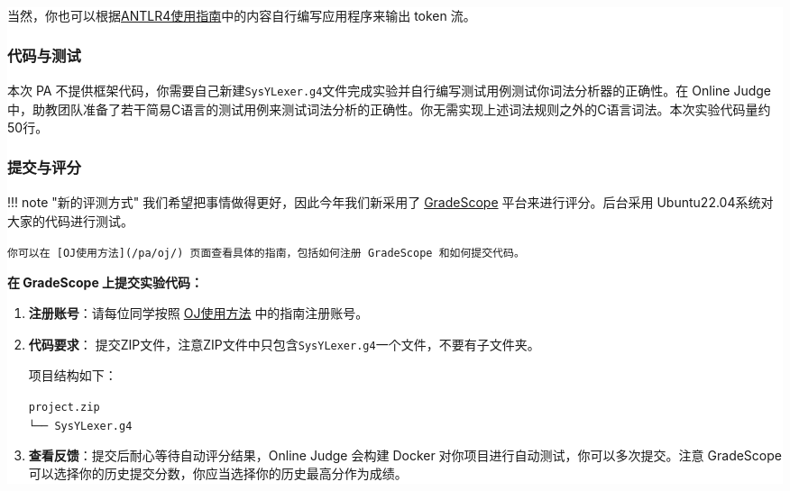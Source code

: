 当然，你也可以根据[ANTLR4使用指南](../labs/antlr.md)中的内容自行编写应用程序来输出 token 流。

### 代码与测试

本次 PA 不提供框架代码，你需要自己新建`SysYLexer.g4`文件完成实验并自行编写测试用例测试你词法分析器的正确性。在 Online Judge 中，助教团队准备了若干简易C语言的测试用例来测试词法分析的正确性。你无需实现上述词法规则之外的C语言词法。本次实验代码量约50行。

### 提交与评分

!!! note "新的评测方式"
    我们希望把事情做得更好，因此今年我们新采用了 [GradeScope](https://www.gradescope.com/) 平台来进行评分。后台采用 Ubuntu22.04系统对大家的代码进行测试。
    
    你可以在 [OJ使用方法](/pa/oj/) 页面查看具体的指南，包括如何注册 GradeScope 和如何提交代码。

**在 GradeScope 上提交实验代码：**

1. **注册账号**：请每位同学按照 [OJ使用方法](/pa/oj/) 中的指南注册账号。
2. **代码要求**：
    提交ZIP文件，注意ZIP文件中只包含`SysYLexer.g4`一个文件，不要有子文件夹。
    
    项目结构如下：
    ```
    project.zip
    └── SysYLexer.g4
    ```
3. **查看反馈**：提交后耐心等待自动评分结果，Online Judge 会构建 Docker 对你项目进行自动测试，你可以多次提交。注意 GradeScope 可以选择你的历史提交分数，你应当选择你的历史最高分作为成绩。